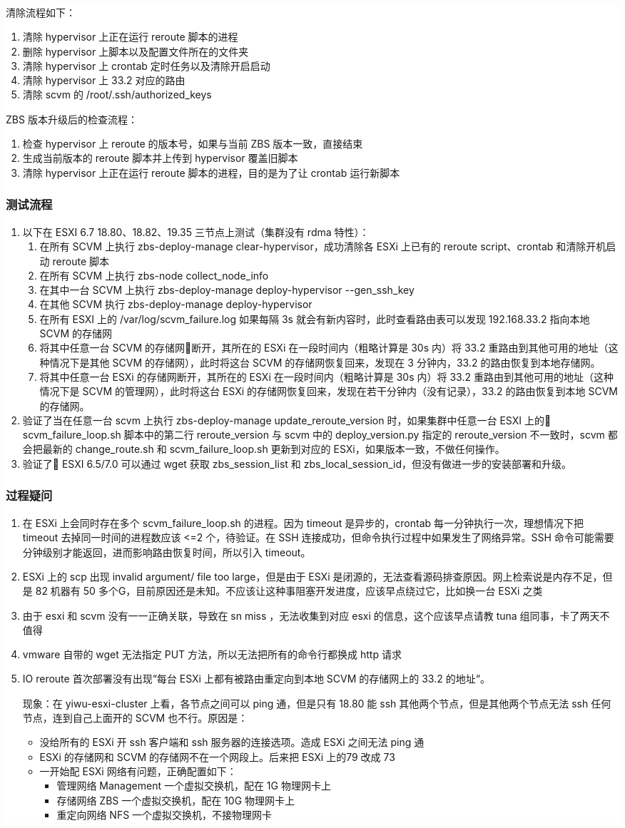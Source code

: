 清除流程如下：

1. 清除 hypervisor 上正在运行 reroute 脚本的进程
2. 删除 hypervisor 上脚本以及配置文件所在的文件夹
3. 清除 hypervisor 上 crontab 定时任务以及清除开启启动
4. 清除 hypervisor 上 33.2 对应的路由
5. 清除 scvm 的 /root/.ssh/authorized_keys

ZBS 版本升级后的检查流程：

1. 检查 hypervisor 上 reroute 的版本号，如果与当前 ZBS 版本一致，直接结束
2. 生成当前版本的 reroute 脚本并上传到 hypervisor 覆盖旧脚本
3. 清除 hypervisor 上正在运行 reroute 脚本的进程，目的是为了让 crontab 运行新脚本

### 测试流程

1. 以下在 ESXI 6.7 18.80、18.82、19.35 三节点上测试（集群没有 rdma 特性）：
    1. 在所有 SCVM 上执行 zbs-deploy-manage clear-hypervisor，成功清除各 ESXi 上已有的 reroute script、crontab 和清除开机启动 reroute 脚本
    2. 在所有 SCVM 上执行 zbs-node collect_node_info
    3. 在其中一台 SCVM 上执行 zbs-deploy-manage deploy-hypervisor --gen_ssh_key
    4. 在其他 SCVM 执行 zbs-deploy-manage deploy-hypervisor
    5. 在所有 ESXI 上的 /var/log/scvm_failure.log 如果每隔 3s 就会有新内容时，此时查看路由表可以发现 192.168.33.2 指向本地 SCVM 的存储网
    6. 将其中任意一台 SCVM 的存储网断开，其所在的 ESXi 在一段时间内（粗略计算是 30s 内）将 33.2 重路由到其他可用的地址（这种情况下是其他 SCVM 的存储网），此时将这台 SCVM 的存储网恢复回来，发现在 3 分钟内，33.2 的路由恢复到本地存储网。
    7. 将其中任意一台 ESXi 的存储网断开，其所在的 ESXi 在一段时间内（粗略计算是 30s 内）将 33.2 重路由到其他可用的地址（这种情况下是 SCVM 的管理网），此时将这台 ESXi 的存储网恢复回来，发现在若干分钟内（没有记录），33.2 的路由恢复到本地 SCVM 的存储网。
2. 验证了当在任意一台 scvm 上执行 zbs-deploy-manage update_reroute_version 时，如果集群中任意一台 ESXI 上的 scvm_failure_loop.sh 脚本中的第二行 reroute_version 与 scvm 中的 deploy_version.py 指定的 reroute_version 不一致时，scvm 都会把最新的 change_route.sh 和 scvm_failure_loop.sh 更新到对应的 ESXi，如果版本一致，不做任何操作。
3. 验证了 ESXI 6.5/7.0 可以通过 wget 获取 zbs_session_list 和 zbs_local_session_id，但没有做进一步的安装部署和升级。

### 过程疑问

1. 在 ESXi 上会同时存在多个 scvm_failure_loop.sh 的进程。因为 timeout 是异步的，crontab 每一分钟执行一次，理想情况下把 timeout 去掉同一时间的进程数应该 <=2 个，待验证。在 SSH 连接成功，但命令执行过程中如果发生了网络异常。SSH 命令可能需要分钟级别才能返回，进而影响路由恢复时间，所以引入 timeout。

2. ESXi 上的 scp 出现 invalid argument/ file too large，但是由于 ESXi 是闭源的，无法查看源码排查原因。网上检索说是内存不足，但是  82 机器有 50 多个G，目前原因还是未知。不应该让这种事阻塞开发进度，应该早点绕过它，比如换一台 ESXi 之类

3. 由于 esxi 和 scvm 没有一一正确关联，导致在 sn miss ，无法收集到对应 esxi 的信息，这个应该早点请教 tuna 组同事，卡了两天不值得

4. vmware 自带的 wget 无法指定 PUT 方法，所以无法把所有的命令行都换成 http 请求

5. IO reroute 首次部署没有出现“每台 ESXi 上都有被路由重定向到本地 SCVM 的存储网上的 33.2 的地址“。

    现象：在 yiwu-esxi-cluster 上看，各节点之间可以 ping 通，但是只有 18.80 能 ssh 其他两个节点，但是其他两个节点无法 ssh 任何节点，连到自己上面开的 SCVM 也不行。原因是：

    * 没给所有的 ESXi 开 ssh 客户端和 ssh 服务器的连接选项。造成 ESXi 之间无法 ping 通
    * ESXi 的存储网和 SCVM 的存储网不在一个网段上。后来把 ESXi 上的79 改成 73
    * 一开始配 ESXi 网络有问题，正确配置如下：
        * 管理网络 Management 一个虚拟交换机，配在 1G 物理网卡上
        * 存储网络 ZBS 一个虚拟交换机，配在 10G 物理网卡上
        * 重定向网络 NFS 一个虚拟交换机，不接物理网卡
